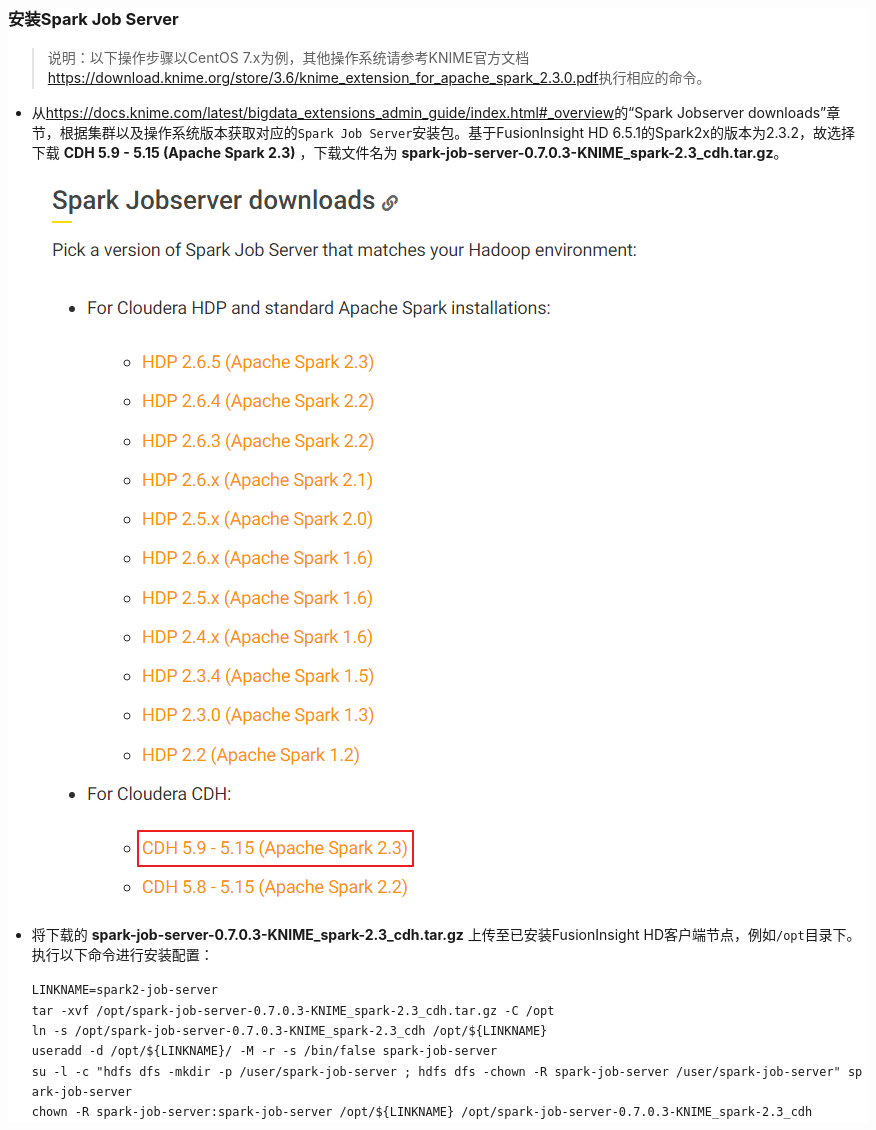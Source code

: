 ### 安装Spark Job Server

>说明：以下操作步骤以CentOS 7.x为例，其他操作系统请参考KNIME官方文档<https://download.knime.org/store/3.6/knime_extension_for_apache_spark_2.3.0.pdf>执行相应的命令。

  * 从<https://docs.knime.com/latest/bigdata_extensions_admin_guide/index.html#_overview>的“Spark Jobserver downloads”章节，根据集群以及操作系统版本获取对应的`Spark Job Server`安装包。基于FusionInsight HD 6.5.1的Spark2x的版本为2.3.2，故选择下载 **CDH 5.9 - 5.15 (Apache Spark 2.3)** ，下载文件名为 **spark-job-server-0.7.0.3-KNIME_spark-2.3_cdh.tar.gz**。

    ![](assets/Knime/375cb218.png)

  * 将下载的 **spark-job-server-0.7.0.3-KNIME_spark-2.3_cdh.tar.gz** 上传至已安装FusionInsight HD客户端节点，例如`/opt`目录下。执行以下命令进行安装配置：

    ```
    LINKNAME=spark2-job-server
    tar -xvf /opt/spark-job-server-0.7.0.3-KNIME_spark-2.3_cdh.tar.gz -C /opt
    ln -s /opt/spark-job-server-0.7.0.3-KNIME_spark-2.3_cdh /opt/${LINKNAME}
    useradd -d /opt/${LINKNAME}/ -M -r -s /bin/false spark-job-server
    su -l -c "hdfs dfs -mkdir -p /user/spark-job-server ; hdfs dfs -chown -R spark-job-server /user/spark-job-server" spark-job-server
    chown -R spark-job-server:spark-job-server /opt/${LINKNAME} /opt/spark-job-server-0.7.0.3-KNIME_spark-2.3_cdh
    ```
